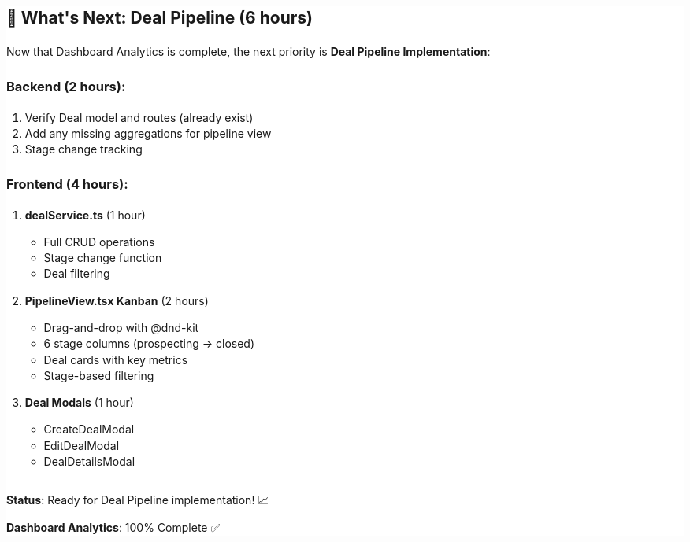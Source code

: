
## 🚀 What's Next: Deal Pipeline (6 hours)

Now that Dashboard Analytics is complete, the next priority is **Deal Pipeline Implementation**:

### Backend (2 hours):

1. Verify Deal model and routes (already exist)
2. Add any missing aggregations for pipeline view
3. Stage change tracking

### Frontend (4 hours):

1. **dealService.ts** (1 hour)

   - Full CRUD operations
   - Stage change function
   - Deal filtering

2. **PipelineView.tsx Kanban** (2 hours)

   - Drag-and-drop with @dnd-kit
   - 6 stage columns (prospecting → closed)
   - Deal cards with key metrics
   - Stage-based filtering

3. **Deal Modals** (1 hour)
   - CreateDealModal
   - EditDealModal
   - DealDetailsModal

---

**Status**: Ready for Deal Pipeline implementation! 📈

**Dashboard Analytics**: 100% Complete ✅
